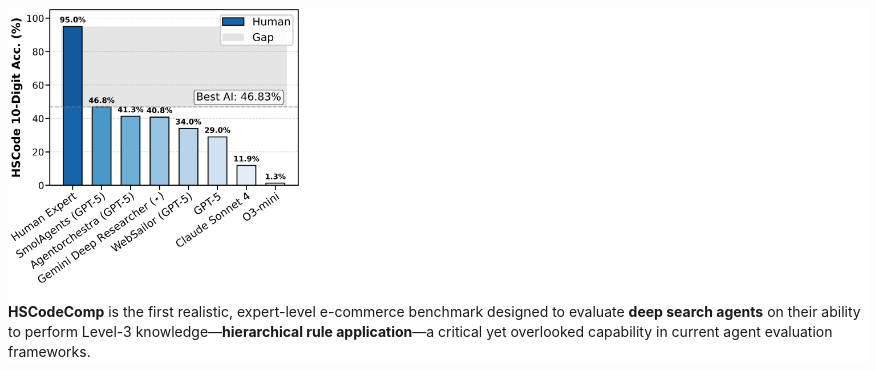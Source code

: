   <img src="assets/teaser_img.png" alt="Teaser" width="34%" style="display: inline-block; vertical-align: top;">
</div>

**HSCodeComp** is the first realistic, expert-level e-commerce benchmark designed to evaluate **deep search agents** on their ability to perform Level-3 knowledge—**hierarchical rule application**—a critical yet overlooked capability in current agent evaluation frameworks.

<div align="center">